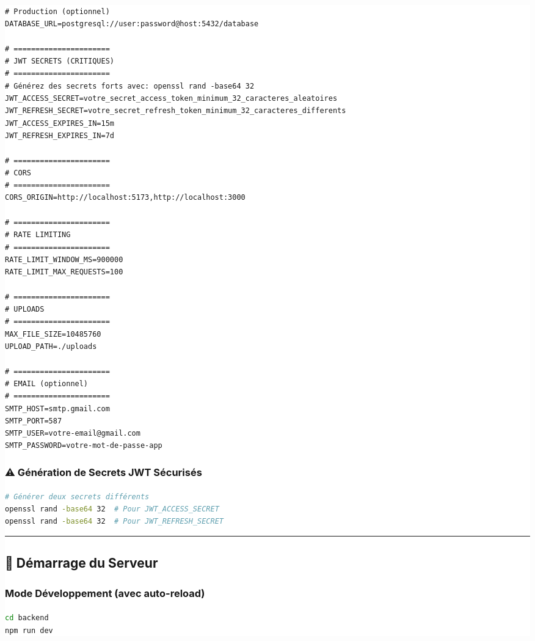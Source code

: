 ```env
# Production (optionnel)
DATABASE_URL=postgresql://user:password@host:5432/database

# ======================
# JWT SECRETS (CRITIQUES)
# ======================
# Générez des secrets forts avec: openssl rand -base64 32
JWT_ACCESS_SECRET=votre_secret_access_token_minimum_32_caracteres_aleatoires
JWT_REFRESH_SECRET=votre_secret_refresh_token_minimum_32_caracteres_differents
JWT_ACCESS_EXPIRES_IN=15m
JWT_REFRESH_EXPIRES_IN=7d

# ======================
# CORS
# ======================
CORS_ORIGIN=http://localhost:5173,http://localhost:3000

# ======================
# RATE LIMITING
# ======================
RATE_LIMIT_WINDOW_MS=900000
RATE_LIMIT_MAX_REQUESTS=100

# ======================
# UPLOADS
# ======================
MAX_FILE_SIZE=10485760
UPLOAD_PATH=./uploads

# ======================
# EMAIL (optionnel)
# ======================
SMTP_HOST=smtp.gmail.com
SMTP_PORT=587
SMTP_USER=votre-email@gmail.com
SMTP_PASSWORD=votre-mot-de-passe-app
```

### ⚠️ Génération de Secrets JWT Sécurisés

```bash
# Générer deux secrets différents
openssl rand -base64 32  # Pour JWT_ACCESS_SECRET
openssl rand -base64 32  # Pour JWT_REFRESH_SECRET
```

---

## 🚀 Démarrage du Serveur

### Mode Développement (avec auto-reload)
```bash
cd backend
npm run dev
```
